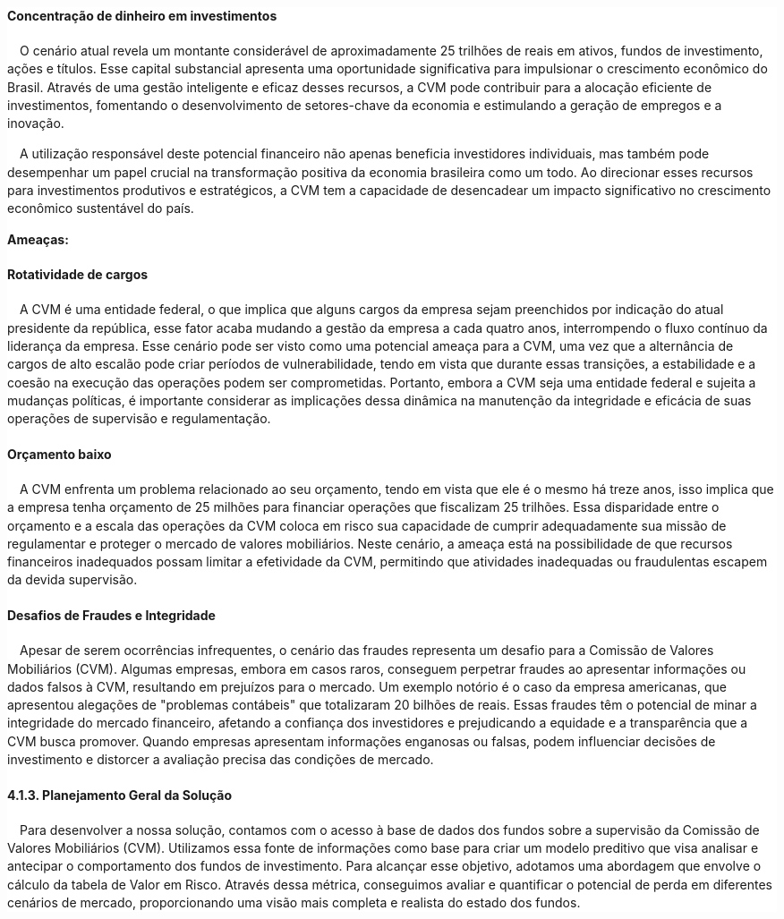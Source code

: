 #### Concentração de dinheiro em investimentos

&emsp;O cenário atual revela um montante considerável de aproximadamente 25 trilhões de reais em ativos, fundos de investimento, ações e títulos. Esse capital substancial apresenta uma oportunidade significativa para impulsionar o crescimento econômico do Brasil. Através de uma gestão inteligente e eficaz desses recursos, a CVM pode contribuir para a alocação eficiente de investimentos, fomentando o desenvolvimento de setores-chave da economia e estimulando a geração de empregos e a inovação.

&emsp;A utilização responsável deste potencial financeiro não apenas beneficia investidores individuais, mas também pode desempenhar um papel crucial na transformação positiva da economia brasileira como um todo. Ao direcionar esses recursos para investimentos produtivos e estratégicos, a CVM tem a capacidade de desencadear um impacto significativo no crescimento econômico sustentável do país.


**Ameaças:**

#### Rotatividade de cargos

&emsp;A CVM é uma entidade federal, o que implica que alguns cargos da empresa sejam preenchidos por indicação do atual presidente da república, esse fator acaba mudando a gestão da empresa a cada quatro anos, interrompendo o fluxo contínuo da liderança da empresa. Esse cenário pode ser visto como uma potencial ameaça para a CVM, uma vez que a alternância de cargos de alto escalão pode criar períodos de vulnerabilidade, tendo em vista que durante essas transições, a estabilidade e a coesão na execução das operações podem ser comprometidas. Portanto, embora a CVM seja uma entidade federal e sujeita a mudanças políticas, é importante considerar as implicações dessa dinâmica na manutenção da integridade e eficácia de suas operações de supervisão e regulamentação.

#### Orçamento baixo

&emsp;A CVM enfrenta um problema relacionado ao seu orçamento, tendo em vista que ele é o mesmo há treze anos, isso implica que a empresa tenha orçamento de 25 milhões para financiar operações que fiscalizam 25 trilhões. Essa disparidade entre o orçamento e a escala das operações da CVM coloca em risco sua capacidade de cumprir adequadamente sua missão de regulamentar e proteger o mercado de valores mobiliários. Neste cenário, a ameaça está na possibilidade de que recursos financeiros inadequados possam limitar a efetividade da CVM, permitindo que atividades inadequadas ou fraudulentas escapem da devida supervisão.

#### Desafios de Fraudes e Integridade

&emsp;Apesar de serem ocorrências infrequentes, o cenário das fraudes representa um desafio para a Comissão de Valores Mobiliários (CVM). Algumas empresas, embora em casos raros, conseguem perpetrar fraudes ao apresentar informações ou dados falsos à CVM, resultando em prejuízos para o mercado. Um exemplo notório é o caso da empresa americanas, que apresentou alegações de "problemas contábeis" que totalizaram 20 bilhões de reais. Essas fraudes têm o potencial de minar a integridade do mercado financeiro, afetando a confiança dos investidores e prejudicando a equidade e a transparência que a CVM busca promover. Quando empresas apresentam informações enganosas ou falsas, podem influenciar decisões de investimento e distorcer a avaliação precisa das condições de mercado.


#### 4.1.3. Planejamento Geral da Solução

&emsp;Para desenvolver a nossa solução, contamos com o acesso à base de dados dos fundos sobre a supervisão da Comissão de Valores Mobiliários (CVM). Utilizamos essa fonte de informações como base para criar um modelo preditivo que visa analisar e antecipar o comportamento dos fundos de investimento. Para alcançar esse objetivo, adotamos uma abordagem que envolve o cálculo da tabela de Valor em Risco. Através dessa métrica, conseguimos avaliar e quantificar o potencial de perda em diferentes cenários de mercado, proporcionando uma visão mais completa e realista do estado dos fundos.
